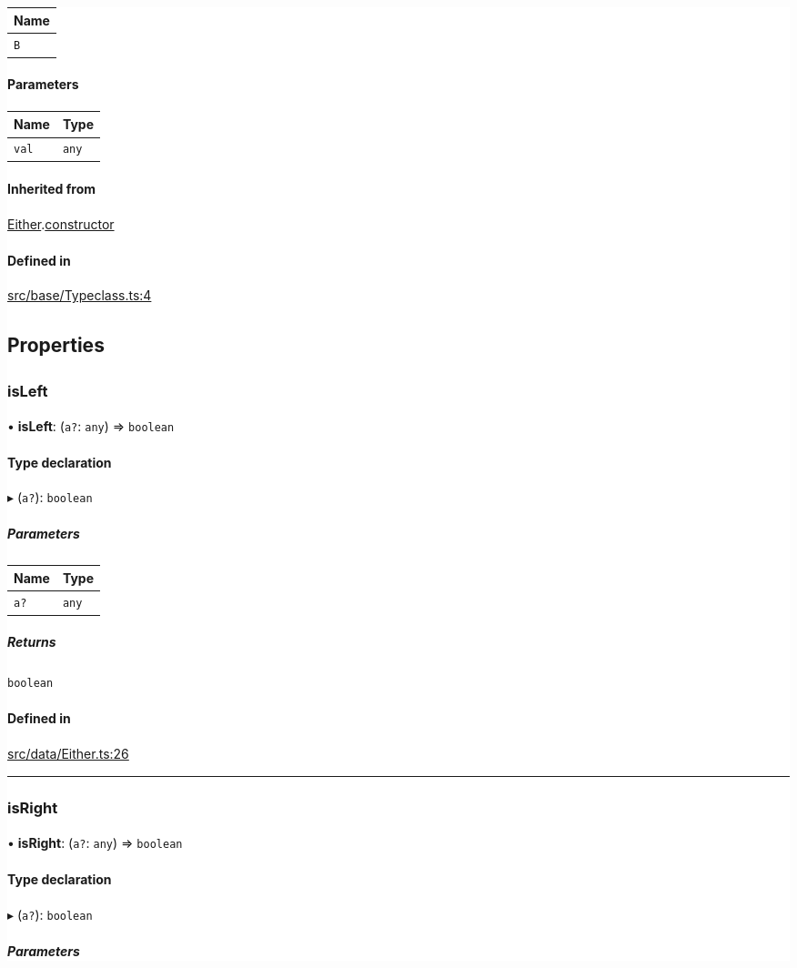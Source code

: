 | Name |
| :------ |
| `B` |

#### Parameters

| Name | Type |
| :------ | :------ |
| `val` | `any` |

#### Inherited from

[Either](data.either.Either.md).[constructor](data.either.Either.md#constructor)

#### Defined in

[src/base/Typeclass.ts:4](https://github.com/jonlaing/shonad/blob/9b2b224/src/base/Typeclass.ts#L4)

## Properties

### isLeft

• **isLeft**: (`a?`: `any`) => `boolean`

#### Type declaration

▸ (`a?`): `boolean`

##### Parameters

| Name | Type |
| :------ | :------ |
| `a?` | `any` |

##### Returns

`boolean`

#### Defined in

[src/data/Either.ts:26](https://github.com/jonlaing/shonad/blob/9b2b224/src/data/Either.ts#L26)

___

### isRight

• **isRight**: (`a?`: `any`) => `boolean`

#### Type declaration

▸ (`a?`): `boolean`

##### Parameters
